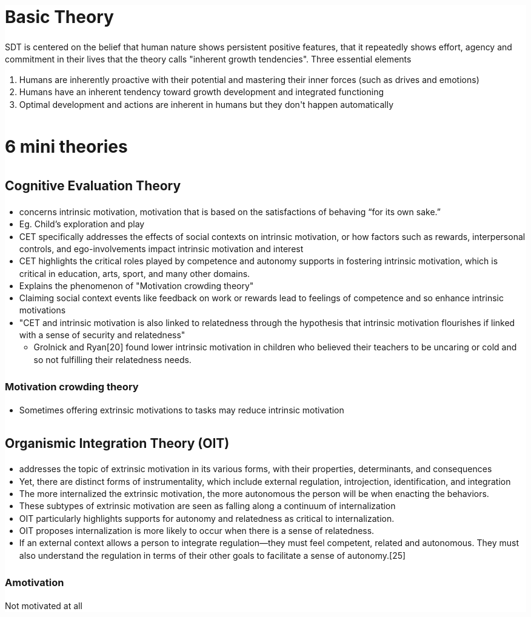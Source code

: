 # Basic Theory
SDT is centered on the belief that human nature shows persistent positive features, that it repeatedly shows effort, agency and commitment in their lives that the theory calls "inherent growth tendencies".
Three essential elements
1. Humans are inherently proactive with their potential and mastering their inner forces (such as drives and emotions)
2. Humans have an inherent tendency toward growth development and integrated functioning
3. Optimal development and actions are inherent in humans but they don't happen automatically 

# 6 mini theories
## Cognitive Evaluation Theory
- concerns intrinsic motivation, motivation that is based on the satisfactions of behaving “for its own sake.”  
- Eg. Child’s exploration and play
- CET specifically addresses the effects of social contexts on intrinsic motivation, or how factors such as rewards, interpersonal controls, and ego-involvements impact intrinsic motivation and interest
- CET highlights the critical roles played by competence and autonomy supports in fostering intrinsic motivation, which is critical in education, arts, sport, and many other domains.
- Explains the phenomenon of "Motivation crowding theory"
- Claiming social context events like feedback on work or rewards lead to feelings of competence and so enhance intrinsic motivations
- "CET and intrinsic motivation is also linked to relatedness through the hypothesis that intrinsic motivation flourishes if linked with a sense of security and relatedness"
   - Grolnick and Ryan[20] found lower intrinsic motivation in children who believed their teachers to be uncaring or cold and so not fulfilling their relatedness needs. 

### Motivation crowding theory
   - Sometimes offering extrinsic motivations to tasks may reduce intrinsic motivation

## Organismic Integration Theory (OIT)
- addresses the topic of extrinsic motivation in its various forms, with their properties, determinants, and consequences
- Yet, there are distinct forms of instrumentality, which include external regulation, introjection, identification, and integration
- The more internalized the extrinsic motivation, the more autonomous the person will be when enacting the behaviors.
- These subtypes of extrinsic motivation are seen as falling along a continuum of internalization
- OIT particularly highlights supports for autonomy and relatedness as critical to internalization.
- OIT proposes internalization is more likely to occur when there is a sense of relatedness. 
- If an external context allows a person to integrate regulation—they must feel competent, related and autonomous. They must also understand the regulation in terms of their other goals to facilitate a sense of autonomy.[25]

### Amotivation
Not motivated at all
